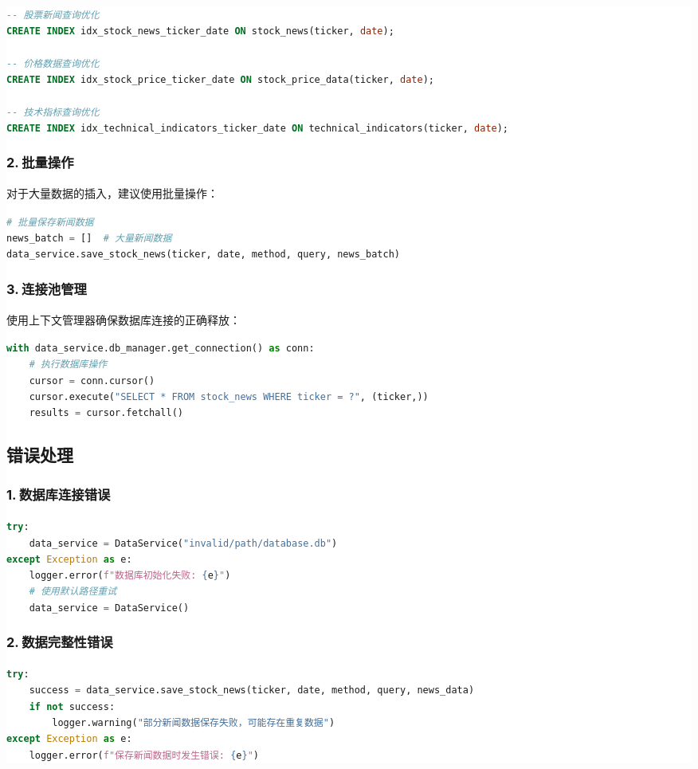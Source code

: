 ```sql
-- 股票新闻查询优化
CREATE INDEX idx_stock_news_ticker_date ON stock_news(ticker, date);

-- 价格数据查询优化  
CREATE INDEX idx_stock_price_ticker_date ON stock_price_data(ticker, date);

-- 技术指标查询优化
CREATE INDEX idx_technical_indicators_ticker_date ON technical_indicators(ticker, date);
```

### 2. 批量操作

对于大量数据的插入，建议使用批量操作：

```python
# 批量保存新闻数据
news_batch = []  # 大量新闻数据
data_service.save_stock_news(ticker, date, method, query, news_batch)
```

### 3. 连接池管理

使用上下文管理器确保数据库连接的正确释放：

```python
with data_service.db_manager.get_connection() as conn:
    # 执行数据库操作
    cursor = conn.cursor()
    cursor.execute("SELECT * FROM stock_news WHERE ticker = ?", (ticker,))
    results = cursor.fetchall()
```

## 错误处理

### 1. 数据库连接错误

```python
try:
    data_service = DataService("invalid/path/database.db")
except Exception as e:
    logger.error(f"数据库初始化失败: {e}")
    # 使用默认路径重试
    data_service = DataService()
```

### 2. 数据完整性错误

```python
try:
    success = data_service.save_stock_news(ticker, date, method, query, news_data)
    if not success:
        logger.warning("部分新闻数据保存失败，可能存在重复数据")
except Exception as e:
    logger.error(f"保存新闻数据时发生错误: {e}")
```
